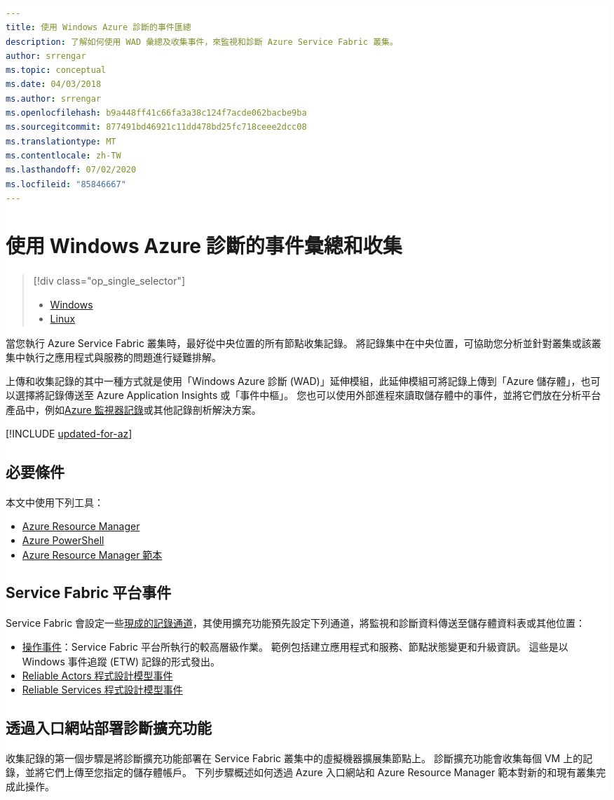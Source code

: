 ```yaml
---
title: 使用 Windows Azure 診斷的事件匯總
description: 了解如何使用 WAD 彙總及收集事件，來監視和診斷 Azure Service Fabric 叢集。
author: srrengar
ms.topic: conceptual
ms.date: 04/03/2018
ms.author: srrengar
ms.openlocfilehash: b9a448ff41c66fa3a38c124f7acde062bacbe9ba
ms.sourcegitcommit: 877491bd46921c11dd478bd25fc718ceee2dcc08
ms.translationtype: MT
ms.contentlocale: zh-TW
ms.lasthandoff: 07/02/2020
ms.locfileid: "85846667"
---
```

# <a name="event-aggregation-and-collection-using-windows-azure-diagnostics"></a>使用 Windows Azure 診斷的事件彙總和收集
> [!div class="op_single_selector"]
> * [Windows](service-fabric-diagnostics-event-aggregation-wad.md)
> * [Linux](service-fabric-diagnostics-event-aggregation-lad.md)
>
>

當您執行 Azure Service Fabric 叢集時，最好從中央位置的所有節點收集記錄。 將記錄集中在中央位置，可協助您分析並針對叢集或該叢集中執行之應用程式與服務的問題進行疑難排解。

上傳和收集記錄的其中一種方式就是使用「Windows Azure 診斷 (WAD)」延伸模組，此延伸模組可將記錄上傳到「Azure 儲存體」，也可以選擇將記錄傳送至 Azure Application Insights 或「事件中樞」。 您也可以使用外部進程來讀取儲存體中的事件，並將它們放在分析平台產品中，例如[Azure 監視器記錄](../log-analytics/log-analytics-service-fabric.md)或其他記錄剖析解決方案。


[!INCLUDE [updated-for-az](../../includes/updated-for-az.md)]

## <a name="prerequisites"></a>必要條件
本文中使用下列工具：

* [Azure Resource Manager](../azure-resource-manager/management/overview.md)
* [Azure PowerShell](/powershell/azure/overview)
* [Azure Resource Manager 範本](../virtual-machines/windows/extensions-diagnostics-template.md?toc=%2fazure%2fvirtual-machines%2fwindows%2ftoc.json)

## <a name="service-fabric-platform-events"></a>Service Fabric 平台事件
Service Fabric 會設定一些[現成的記錄通道](service-fabric-diagnostics-event-generation-infra.md)，其使用擴充功能預先設定下列通道，將監視和診斷資料傳送至儲存體資料表或其他位置：
  * [操作事件](service-fabric-diagnostics-event-generation-operational.md)：Service Fabric 平台所執行的較高層級作業。 範例包括建立應用程式和服務、節點狀態變更和升級資訊。 這些是以 Windows 事件追蹤 (ETW) 記錄的形式發出。
  * [Reliable Actors 程式設計模型事件](service-fabric-reliable-actors-diagnostics.md)
  * [Reliable Services 程式設計模型事件](service-fabric-reliable-services-diagnostics.md)

## <a name="deploy-the-diagnostics-extension-through-the-portal"></a>透過入口網站部署診斷擴充功能
收集記錄的第一個步驟是將診斷擴充功能部署在 Service Fabric 叢集中的虛擬機器擴展集節點上。 診斷擴充功能會收集每個 VM 上的記錄，並將它們上傳至您指定的儲存體帳戶。 下列步驟概述如何透過 Azure 入口網站和 Azure Resource Manager 範本對新的和現有叢集完成此操作。
